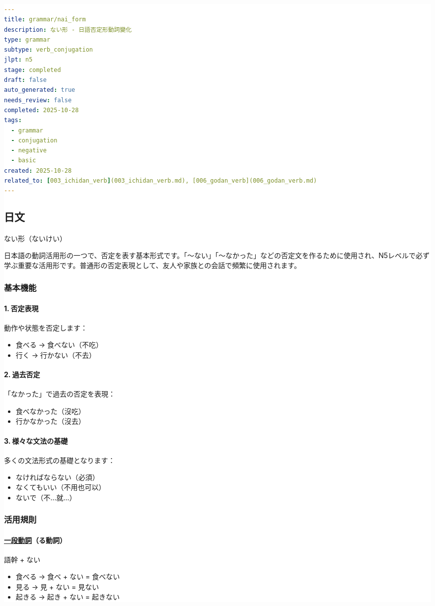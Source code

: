 ```yaml
---
title: grammar/nai_form
description: ない形 - 日語否定形動詞變化
type: grammar
subtype: verb_conjugation
jlpt: n5
stage: completed
draft: false
auto_generated: true
needs_review: false
completed: 2025-10-28
tags:
  - grammar
  - conjugation
  - negative
  - basic
created: 2025-10-28
related_to: [003_ichidan_verb](003_ichidan_verb.md), [006_godan_verb](006_godan_verb.md)
---
```

## 日文
ない形（ないけい）

日本語の動詞活用形の一つで、否定を表す基本形式です。「〜ない」「〜なかった」などの否定文を作るために使用され、N5レベルで必ず学ぶ重要な活用形です。普通形の否定表現として、友人や家族との会話で頻繁に使用されます。

### 基本機能

#### 1. 否定表現
動作や状態を否定します：
- 食べる → 食べない（不吃）
- 行く → 行かない（不去）

#### 2. 過去否定
「なかった」で過去の否定を表現：
- 食べなかった（沒吃）
- 行かなかった（沒去）

#### 3. 様々な文法の基礎
多くの文法形式の基礎となります：
- なければならない（必須）
- なくてもいい（不用也可以）
- ないで（不...就...）

### 活用規則

#### [一段動詞](003_ichidan_verb.md)（る動詞）
語幹 + ない
- 食べる → 食べ + ない = 食べない
- 見る → 見 + ない = 見ない
- 起きる → 起き + ない = 起きない

